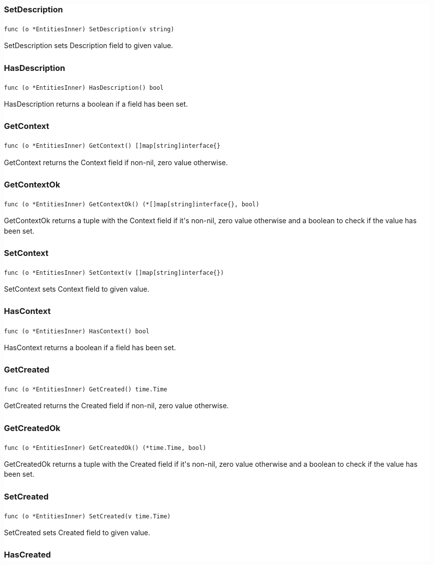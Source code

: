### SetDescription

`func (o *EntitiesInner) SetDescription(v string)`

SetDescription sets Description field to given value.

### HasDescription

`func (o *EntitiesInner) HasDescription() bool`

HasDescription returns a boolean if a field has been set.

### GetContext

`func (o *EntitiesInner) GetContext() []map[string]interface{}`

GetContext returns the Context field if non-nil, zero value otherwise.

### GetContextOk

`func (o *EntitiesInner) GetContextOk() (*[]map[string]interface{}, bool)`

GetContextOk returns a tuple with the Context field if it's non-nil, zero value otherwise
and a boolean to check if the value has been set.

### SetContext

`func (o *EntitiesInner) SetContext(v []map[string]interface{})`

SetContext sets Context field to given value.

### HasContext

`func (o *EntitiesInner) HasContext() bool`

HasContext returns a boolean if a field has been set.

### GetCreated

`func (o *EntitiesInner) GetCreated() time.Time`

GetCreated returns the Created field if non-nil, zero value otherwise.

### GetCreatedOk

`func (o *EntitiesInner) GetCreatedOk() (*time.Time, bool)`

GetCreatedOk returns a tuple with the Created field if it's non-nil, zero value otherwise
and a boolean to check if the value has been set.

### SetCreated

`func (o *EntitiesInner) SetCreated(v time.Time)`

SetCreated sets Created field to given value.

### HasCreated
